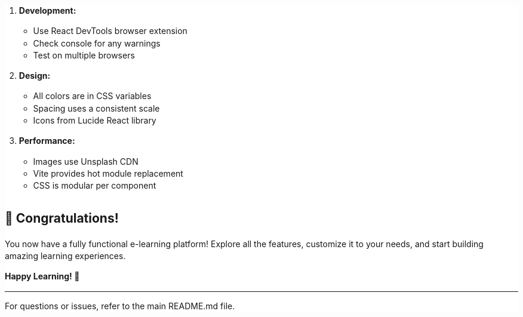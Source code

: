 1. **Development:**
   - Use React DevTools browser extension
   - Check console for any warnings
   - Test on multiple browsers

2. **Design:**
   - All colors are in CSS variables
   - Spacing uses a consistent scale
   - Icons from Lucide React library

3. **Performance:**
   - Images use Unsplash CDN
   - Vite provides hot module replacement
   - CSS is modular per component

## 🎊 Congratulations!

You now have a fully functional e-learning platform! Explore all the features, customize it to your needs, and start building amazing learning experiences.

**Happy Learning! 🚀**

---

For questions or issues, refer to the main README.md file.
